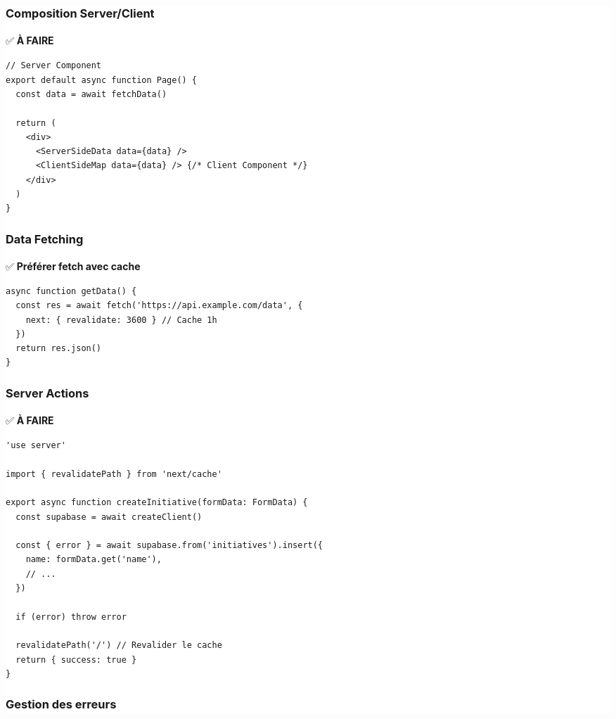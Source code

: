 ### Composition Server/Client

✅ **À FAIRE**
```tsx
// Server Component
export default async function Page() {
  const data = await fetchData()
  
  return (
    <div>
      <ServerSideData data={data} />
      <ClientSideMap data={data} /> {/* Client Component */}
    </div>
  )
}
```

### Data Fetching

✅ **Préférer fetch avec cache**
```tsx
async function getData() {
  const res = await fetch('https://api.example.com/data', {
    next: { revalidate: 3600 } // Cache 1h
  })
  return res.json()
}
```

### Server Actions

✅ **À FAIRE**
```tsx
'use server'

import { revalidatePath } from 'next/cache'

export async function createInitiative(formData: FormData) {
  const supabase = await createClient()
  
  const { error } = await supabase.from('initiatives').insert({
    name: formData.get('name'),
    // ...
  })
  
  if (error) throw error
  
  revalidatePath('/') // Revalider le cache
  return { success: true }
}
```

### Gestion des erreurs
